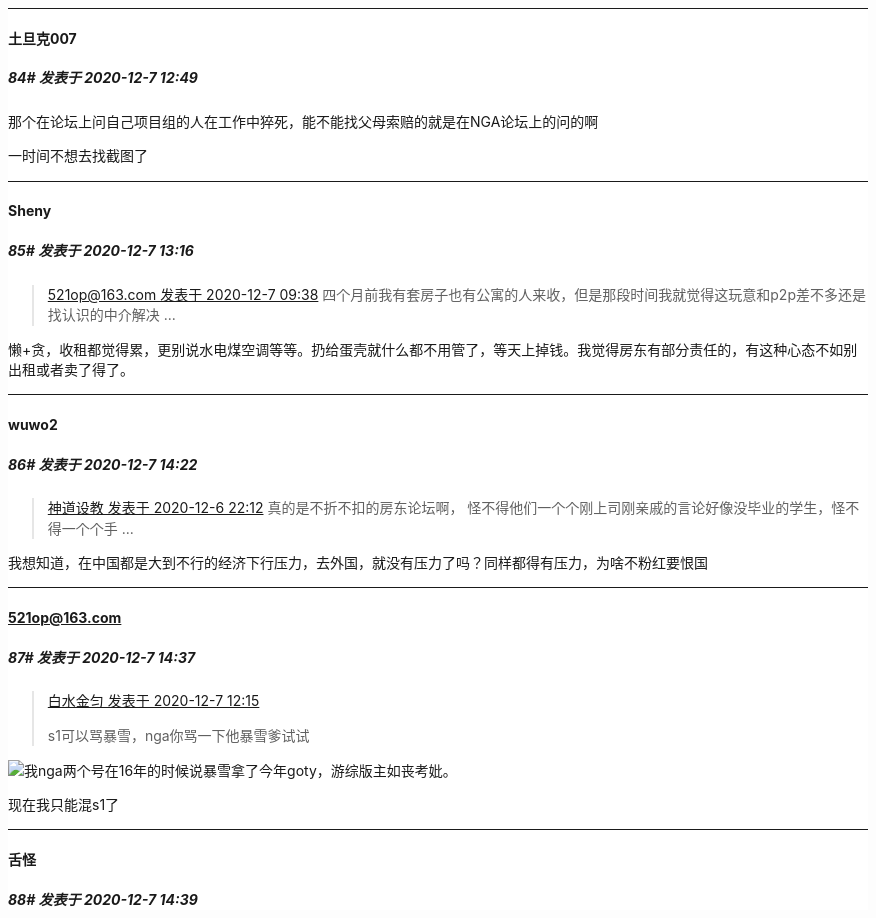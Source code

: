-----

####  土旦克007  
##### 84#       发表于 2020-12-7 12:49


那个在论坛上问自己项目组的人在工作中猝死，能不能找父母索赔的就是在NGA论坛上的问的啊

一时间不想去找截图了


-----

####  Sheny  
##### 85#       发表于 2020-12-7 13:16


<blockquote><a href="httphttps://bbs.saraba1st.com/2b/forum.php?mod=redirect&amp;goto=findpost&amp;pid=49635801&amp;ptid=1976075" target="_blank">521op@163.com 发表于 2020-12-7 09:38</a>
四个月前我有套房子也有公寓的人来收，但是那段时间我就觉得这玩意和p2p差不多还是找认识的中介解决 ...</blockquote>
懒+贪，收租都觉得累，更别说水电煤空调等等。扔给蛋壳就什么都不用管了，等天上掉钱。我觉得房东有部分责任的，有这种心态不如别出租或者卖了得了。


-----

####  wuwo2  
##### 86#       发表于 2020-12-7 14:22


<blockquote><a href="httphttps://bbs.saraba1st.com/2b/forum.php?mod=redirect&amp;goto=findpost&amp;pid=49632574&amp;ptid=1976075" target="_blank">神道设教 发表于 2020-12-6 22:12</a>
真的是不折不扣的房东论坛啊，
怪不得他们一个个刚上司刚亲戚的言论好像没毕业的学生，怪不得一个个手 ...</blockquote>
我想知道，在中国都是大到不行的经济下行压力，去外国，就没有压力了吗？同样都得有压力，为啥不粉红要恨国


-----

####  521op@163.com  
##### 87#       发表于 2020-12-7 14:37


<blockquote><a href="httphttps://bbs.saraba1st.com/2b/forum.php?mod=redirect&amp;goto=findpost&amp;pid=49637538&amp;ptid=1976075" target="_blank">白水金匀 发表于 2020-12-7 12:15</a>

s1可以骂暴雪，nga你骂一下他暴雪爹试试</blockquote>
<img src="https://static.saraba1st.com/image/smiley/face2017/065.png" referrerpolicy="no-referrer">我nga两个号在16年的时候说暴雪拿了今年goty，游综版主如丧考妣。


现在我只能混s1了


-----

####  舌怪  
##### 88#       发表于 2020-12-7 14:39


